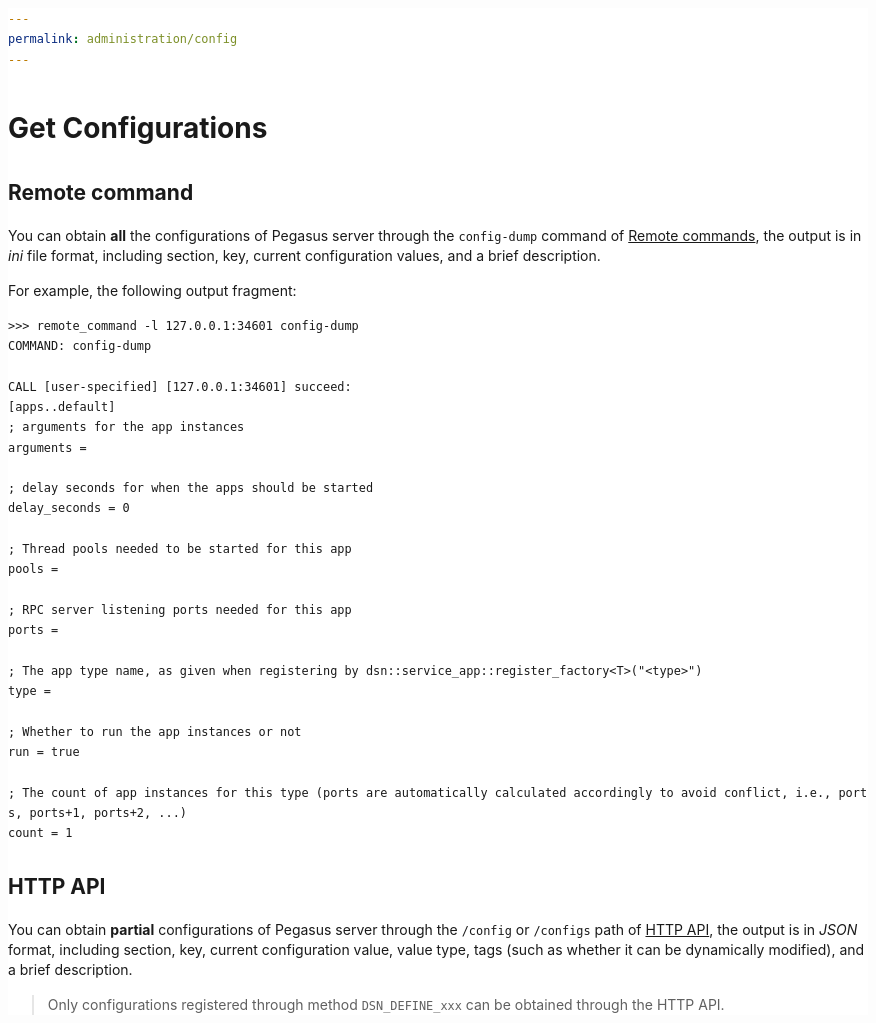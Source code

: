 ```yaml
---
permalink: administration/config
---
```


# Get Configurations

## Remote command

You can obtain **all** the configurations of Pegasus server through the `config-dump` command of [Remote commands](remote-commands), the output is in _ini_ file format, including section, key, current configuration values, and a brief description.

For example, the following output fragment:
```
>>> remote_command -l 127.0.0.1:34601 config-dump
COMMAND: config-dump

CALL [user-specified] [127.0.0.1:34601] succeed:
[apps..default]
; arguments for the app instances
arguments =

; delay seconds for when the apps should be started
delay_seconds = 0

; Thread pools needed to be started for this app
pools =

; RPC server listening ports needed for this app
ports =

; The app type name, as given when registering by dsn::service_app::register_factory<T>("<type>")
type =

; Whether to run the app instances or not
run = true

; The count of app instances for this type (ports are automatically calculated accordingly to avoid conflict, i.e., ports, ports+1, ports+2, ...)
count = 1
```

## HTTP API

You can obtain **partial** configurations of Pegasus server through the `/config` or `/configs` path of [HTTP API](http), the output is in _JSON_ format, including section, key, current configuration value, value type, tags (such as whether it can be dynamically modified), and a brief description.

> Only configurations registered through method `DSN_DEFINE_xxx` can be obtained through the HTTP API.
